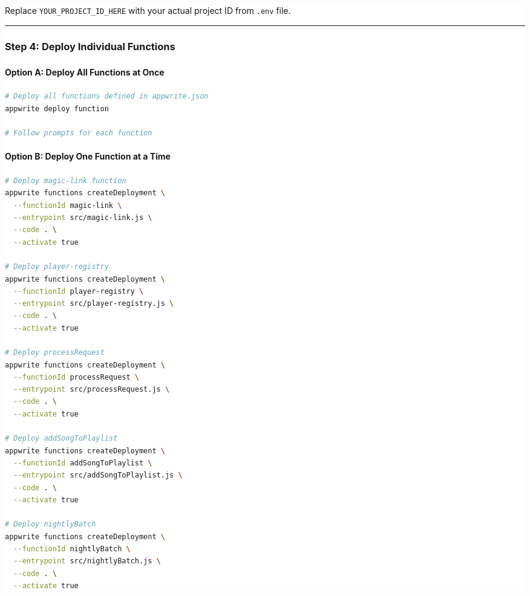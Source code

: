Replace `YOUR_PROJECT_ID_HERE` with your actual project ID from `.env` file.

---

### Step 4: Deploy Individual Functions

#### Option A: Deploy All Functions at Once

```bash
# Deploy all functions defined in appwrite.json
appwrite deploy function

# Follow prompts for each function
```

#### Option B: Deploy One Function at a Time

```bash
# Deploy magic-link function
appwrite functions createDeployment \
  --functionId magic-link \
  --entrypoint src/magic-link.js \
  --code . \
  --activate true

# Deploy player-registry
appwrite functions createDeployment \
  --functionId player-registry \
  --entrypoint src/player-registry.js \
  --code . \
  --activate true

# Deploy processRequest
appwrite functions createDeployment \
  --functionId processRequest \
  --entrypoint src/processRequest.js \
  --code . \
  --activate true

# Deploy addSongToPlaylist
appwrite functions createDeployment \
  --functionId addSongToPlaylist \
  --entrypoint src/addSongToPlaylist.js \
  --code . \
  --activate true

# Deploy nightlyBatch
appwrite functions createDeployment \
  --functionId nightlyBatch \
  --entrypoint src/nightlyBatch.js \
  --code . \
  --activate true
```
